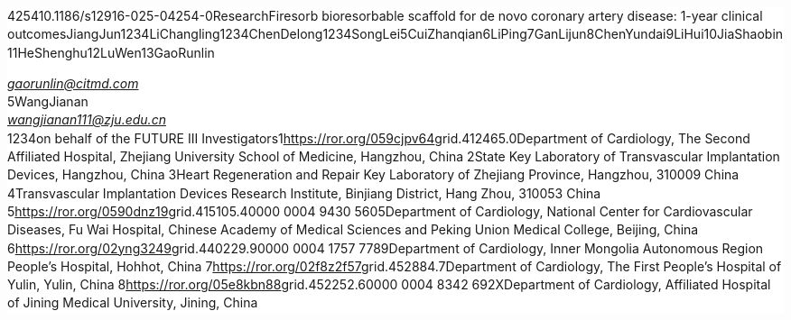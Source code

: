 <article-id pub-id-type="publisher-id">4254</article-id><article-id pub-id-type="doi">10.1186/s12916-025-04254-0</article-id><article-categories><subj-group subj-group-type="heading"><subject>Research</subject></subj-group></article-categories><title-group><article-title>Firesorb bioresorbable scaffold for de novo coronary artery disease: 1-year clinical outcomes</article-title></title-group><contrib-group><contrib contrib-type="author"><name><surname>Jiang</surname><given-names>Jun</given-names></name><xref ref-type="aff" rid="Aff1">1</xref><xref ref-type="aff" rid="Aff2">2</xref><xref ref-type="aff" rid="Aff3">3</xref><xref ref-type="aff" rid="Aff4">4</xref></contrib><contrib contrib-type="author"><name><surname>Li</surname><given-names>Changling</given-names></name><xref ref-type="aff" rid="Aff1">1</xref><xref ref-type="aff" rid="Aff2">2</xref><xref ref-type="aff" rid="Aff3">3</xref><xref ref-type="aff" rid="Aff4">4</xref></contrib><contrib contrib-type="author"><name><surname>Chen</surname><given-names>Delong</given-names></name><xref ref-type="aff" rid="Aff1">1</xref><xref ref-type="aff" rid="Aff2">2</xref><xref ref-type="aff" rid="Aff3">3</xref><xref ref-type="aff" rid="Aff4">4</xref></contrib><contrib contrib-type="author"><name><surname>Song</surname><given-names>Lei</given-names></name><xref ref-type="aff" rid="Aff5">5</xref></contrib><contrib contrib-type="author"><name><surname>Cui</surname><given-names>Zhanqian</given-names></name><xref ref-type="aff" rid="Aff6">6</xref></contrib><contrib contrib-type="author"><name><surname>Li</surname><given-names>Ping</given-names></name><xref ref-type="aff" rid="Aff7">7</xref></contrib><contrib contrib-type="author"><name><surname>Gan</surname><given-names>Lijun</given-names></name><xref ref-type="aff" rid="Aff8">8</xref></contrib><contrib contrib-type="author"><name><surname>Chen</surname><given-names>Yundai</given-names></name><xref ref-type="aff" rid="Aff9">9</xref></contrib><contrib contrib-type="author"><name><surname>Li</surname><given-names>Hui</given-names></name><xref ref-type="aff" rid="Aff10">10</xref></contrib><contrib contrib-type="author"><name><surname>Jia</surname><given-names>Shaobin</given-names></name><xref ref-type="aff" rid="Aff11">11</xref></contrib><contrib contrib-type="author"><name><surname>He</surname><given-names>Shenghu</given-names></name><xref ref-type="aff" rid="Aff12">12</xref></contrib><contrib contrib-type="author"><name><surname>Lu</surname><given-names>Wen</given-names></name><xref ref-type="aff" rid="Aff13">13</xref></contrib><contrib contrib-type="author" corresp="yes"><name><surname>Gao</surname><given-names>Runlin</given-names></name><address><email>gaorunlin@citmd.com</email></address><xref ref-type="aff" rid="Aff5">5</xref></contrib><contrib contrib-type="author" corresp="yes"><name><surname>Wang</surname><given-names>Jianan</given-names></name><address><email>wangjianan111@zju.edu.cn</email></address><xref ref-type="aff" rid="Aff1">1</xref><xref ref-type="aff" rid="Aff2">2</xref><xref ref-type="aff" rid="Aff3">3</xref><xref ref-type="aff" rid="Aff4">4</xref></contrib><contrib contrib-type="author" id="IA1"><collab>on behalf of the FUTURE III Investigators</collab></contrib><aff id="Aff1"><label>1</label><institution-wrap><institution-id institution-id-type="ROR">https://ror.org/059cjpv64</institution-id><institution-id institution-id-type="GRID">grid.412465.0</institution-id><institution>Department of Cardiology, </institution><institution>The Second Affiliated Hospital, Zhejiang University School of Medicine, </institution></institution-wrap>Hangzhou, China </aff><aff id="Aff2"><label>2</label>State Key Laboratory of Transvascular Implantation Devices, Hangzhou, China </aff><aff id="Aff3"><label>3</label>Heart Regeneration and Repair Key Laboratory of Zhejiang Province, Hangzhou, 310009 China </aff><aff id="Aff4"><label>4</label>Transvascular Implantation Devices Research Institute, Binjiang District, Hang Zhou, 310053 China </aff><aff id="Aff5"><label>5</label><institution-wrap><institution-id institution-id-type="ROR">https://ror.org/0590dnz19</institution-id><institution-id institution-id-type="GRID">grid.415105.4</institution-id><institution-id institution-id-type="ISNI">0000 0004 9430 5605</institution-id><institution>Department of Cardiology, National Center for Cardiovascular Diseases, </institution><institution>Fu Wai Hospital, Chinese Academy of Medical Sciences and Peking Union Medical College, </institution></institution-wrap>Beijing, China </aff><aff id="Aff6"><label>6</label><institution-wrap><institution-id institution-id-type="ROR">https://ror.org/02yng3249</institution-id><institution-id institution-id-type="GRID">grid.440229.9</institution-id><institution-id institution-id-type="ISNI">0000 0004 1757 7789</institution-id><institution>Department of Cardiology, </institution><institution>Inner Mongolia Autonomous Region People&#x02019;s Hospital, </institution></institution-wrap>Hohhot, China </aff><aff id="Aff7"><label>7</label><institution-wrap><institution-id institution-id-type="ROR">https://ror.org/02f8z2f57</institution-id><institution-id institution-id-type="GRID">grid.452884.7</institution-id><institution>Department of Cardiology, </institution><institution>The First People&#x02019;s Hospital of Yulin, </institution></institution-wrap>Yulin, China </aff><aff id="Aff8"><label>8</label><institution-wrap><institution-id institution-id-type="ROR">https://ror.org/05e8kbn88</institution-id><institution-id institution-id-type="GRID">grid.452252.6</institution-id><institution-id institution-id-type="ISNI">0000 0004 8342 692X</institution-id><institution>Department of Cardiology, </institution><institution>Affiliated Hospital of Jining Medical University, </institution></institution-wrap>Jining, China